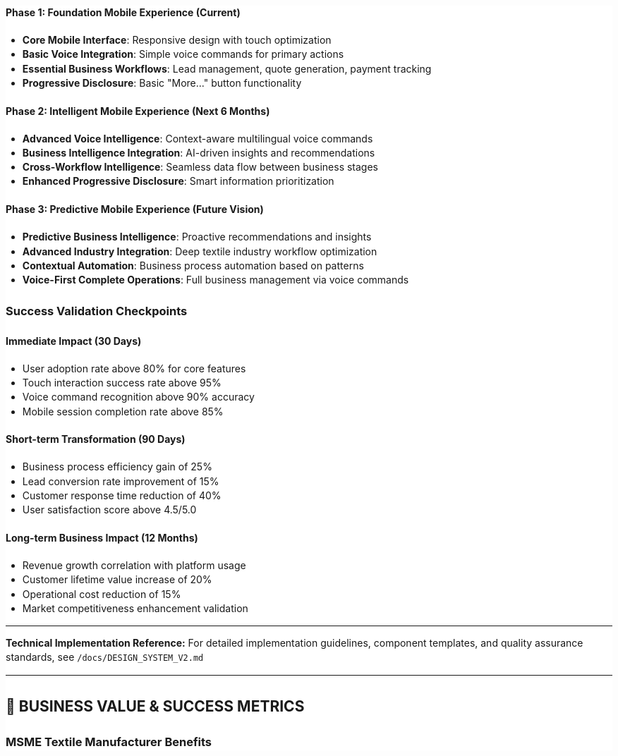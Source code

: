 #### **Phase 1: Foundation Mobile Experience (Current)**
- **Core Mobile Interface**: Responsive design with touch optimization
- **Basic Voice Integration**: Simple voice commands for primary actions
- **Essential Business Workflows**: Lead management, quote generation, payment tracking
- **Progressive Disclosure**: Basic "More..." button functionality

#### **Phase 2: Intelligent Mobile Experience (Next 6 Months)**
- **Advanced Voice Intelligence**: Context-aware multilingual voice commands
- **Business Intelligence Integration**: AI-driven insights and recommendations
- **Cross-Workflow Intelligence**: Seamless data flow between business stages
- **Enhanced Progressive Disclosure**: Smart information prioritization

#### **Phase 3: Predictive Mobile Experience (Future Vision)**
- **Predictive Business Intelligence**: Proactive recommendations and insights
- **Advanced Industry Integration**: Deep textile industry workflow optimization
- **Contextual Automation**: Business process automation based on patterns
- **Voice-First Complete Operations**: Full business management via voice commands

### **Success Validation Checkpoints**

#### **Immediate Impact (30 Days)**
- User adoption rate above 80% for core features
- Touch interaction success rate above 95%
- Voice command recognition above 90% accuracy
- Mobile session completion rate above 85%

#### **Short-term Transformation (90 Days)**
- Business process efficiency gain of 25%
- Lead conversion rate improvement of 15%
- Customer response time reduction of 40%
- User satisfaction score above 4.5/5.0

#### **Long-term Business Impact (12 Months)**
- Revenue growth correlation with platform usage
- Customer lifetime value increase of 20%
- Operational cost reduction of 15%
- Market competitiveness enhancement validation

---

**Technical Implementation Reference:** For detailed implementation guidelines, component templates, and quality assurance standards, see `/docs/DESIGN_SYSTEM_V2.md`

---

## 🎯 **BUSINESS VALUE & SUCCESS METRICS**

### **MSME Textile Manufacturer Benefits**
